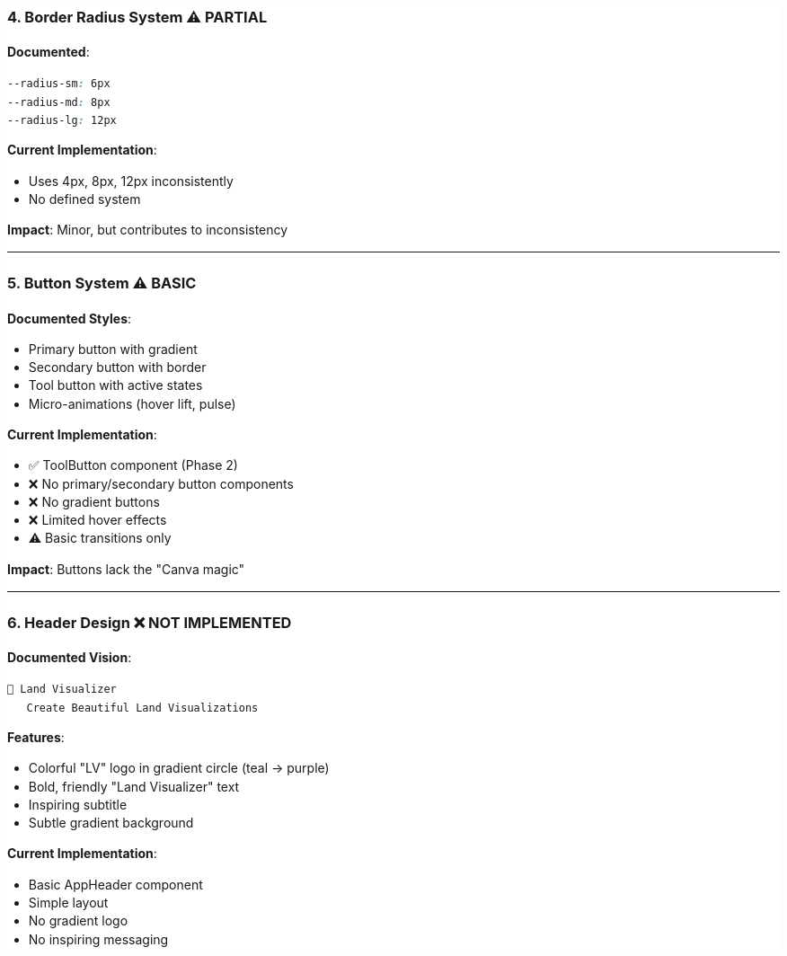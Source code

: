 
### 4. **Border Radius System** ⚠️ PARTIAL

**Documented**:
```css
--radius-sm: 6px
--radius-md: 8px
--radius-lg: 12px
```

**Current Implementation**:
- Uses 4px, 8px, 12px inconsistently
- No defined system

**Impact**: Minor, but contributes to inconsistency

---

### 5. **Button System** ⚠️ BASIC

**Documented Styles**:
- Primary button with gradient
- Secondary button with border
- Tool button with active states
- Micro-animations (hover lift, pulse)

**Current Implementation**:
- ✅ ToolButton component (Phase 2)
- ❌ No primary/secondary button components
- ❌ No gradient buttons
- ❌ Limited hover effects
- ⚠️ Basic transitions only

**Impact**: Buttons lack the "Canva magic"

---

### 6. **Header Design** ❌ NOT IMPLEMENTED

**Documented Vision**:
```jsx
🎨 Land Visualizer
   Create Beautiful Land Visualizations
```

**Features**:
- Colorful "LV" logo in gradient circle (teal → purple)
- Bold, friendly "Land Visualizer" text
- Inspiring subtitle
- Subtle gradient background

**Current Implementation**:
- Basic AppHeader component
- Simple layout
- No gradient logo
- No inspiring messaging
